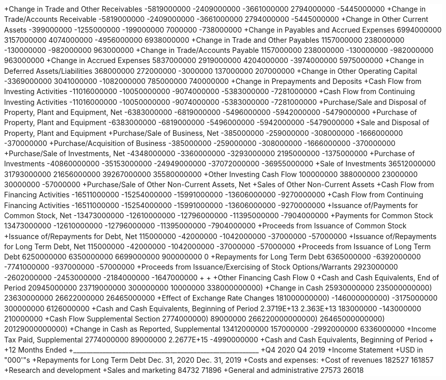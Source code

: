 +Change in Trade and Other Receivables -5819000000 -2409000000 -3661000000 2794000000 -5445000000
+Change in Trade/Accounts Receivable -5819000000 -2409000000 -3661000000 2794000000 -5445000000
+Change in Other Current Assets -399000000 -1255000000 -199000000 7000000 -738000000
+Change in Payables and Accrued Expenses 6994000000 3157000000 4074000000 -4956000000 6938000000
+Change in Trade and Other Payables 1157000000 238000000 -130000000 -982000000 963000000
+Change in Trade/Accounts Payable 1157000000 238000000 -130000000 -982000000 963000000
+Change in Accrued Expenses 5837000000 2919000000 4204000000 -3974000000 5975000000
+Change in Deferred Assets/Liabilities 368000000 272000000 -3000000 137000000 207000000
+Change in Other Operating Capital -3369000000 3041000000 -1082000000 785000000 740000000
+Change in Prepayments and Deposits
+Cash Flow from Investing Activities -11016000000 -10050000000 -9074000000 -5383000000 -7281000000
+Cash Flow from Continuing Investing Activities -11016000000 -10050000000 -9074000000 -5383000000 -7281000000
+Purchase/Sale and Disposal of Property, Plant and Equipment, Net -6383000000 -6819000000 -5496000000 -5942000000 -5479000000
+Purchase of Property, Plant and Equipment -6383000000 -6819000000 -5496000000 -5942000000 -5479000000
+Sale and Disposal of Property, Plant and Equipment
+Purchase/Sale of Business, Net -385000000 -259000000 -308000000 -1666000000 -370000000
+Purchase/Acquisition of Business -385000000 -259000000 -308000000 -1666000000 -370000000
+Purchase/Sale of Investments, Net -4348000000 -3360000000 -3293000000 2195000000 -1375000000
+Purchase of Investments -40860000000 -35153000000 -24949000000 -37072000000 -36955000000
+Sale of Investments 36512000000 31793000000 21656000000 39267000000 35580000000
+Other Investing Cash Flow 100000000 388000000 23000000 30000000 -57000000
+Purchase/Sale of Other Non-Current Assets, Net
+Sales of Other Non-Current Assets
+Cash Flow from Financing Activities -16511000000 -15254000000 -15991000000 -13606000000 -9270000000
+Cash Flow from Continuing Financing Activities -16511000000 -15254000000 -15991000000 -13606000000 -9270000000
+Issuance of/Payments for Common Stock, Net -13473000000 -12610000000 -12796000000 -11395000000 -7904000000
+Payments for Common Stock 13473000000 -12610000000 -12796000000 -11395000000 -7904000000
+Proceeds from Issuance of Common Stock
+Issuance of/Repayments for Debt, Net 115000000 -42000000 -1042000000 -37000000 -57000000
+Issuance of/Repayments for Long Term Debt, Net 115000000 -42000000 -1042000000 -37000000 -57000000
+Proceeds from Issuance of Long Term Debt 6250000000 6350000000 6699000000 900000000 0
+Repayments for Long Term Debt 6365000000 -6392000000 -7741000000 -937000000 -57000000
+Proceeds from Issuance/Exercising of Stock Options/Warrants 2923000000 -2602000000 -2453000000 -2184000000 -1647000000
+
+
+Other Financing Cash Flow 0
+Cash and Cash Equivalents, End of Period 20945000000 23719000000 300000000 10000000 338000000000)
+Change in Cash 25930000000 235000000000) 23630000000 26622000000 26465000000
+Effect of Exchange Rate Changes 181000000000) -146000000000) -3175000000 300000000 6126000000
+Cash and Cash Equivalents, Beginning of Period 2.3719E+13 2.363E+13 183000000 -143000000 210000000
+Cash Flow Supplemental Section 2774000000) 89000000 266220000000000) 26465000000000) 20129000000000)
+Change in Cash as Reported, Supplemental 13412000000 157000000 -2992000000 6336000000
+Income Tax Paid, Supplemental 2774000000 89000000 2.2677E+15 -4990000000
+Cash and Cash Equivalents, Beginning of Period
+
+12 Months Ended
+_________________________________________________________
+Q4 2020 Q4  2019
+Income Statement
+USD in "000'"s
+Repayments for Long Term Debt Dec. 31, 2020 Dec. 31, 2019
+Costs and expenses:
+Cost of revenues 182527 161857
+Research and development
+Sales and marketing 84732 71896
+General and administrative 27573 26018